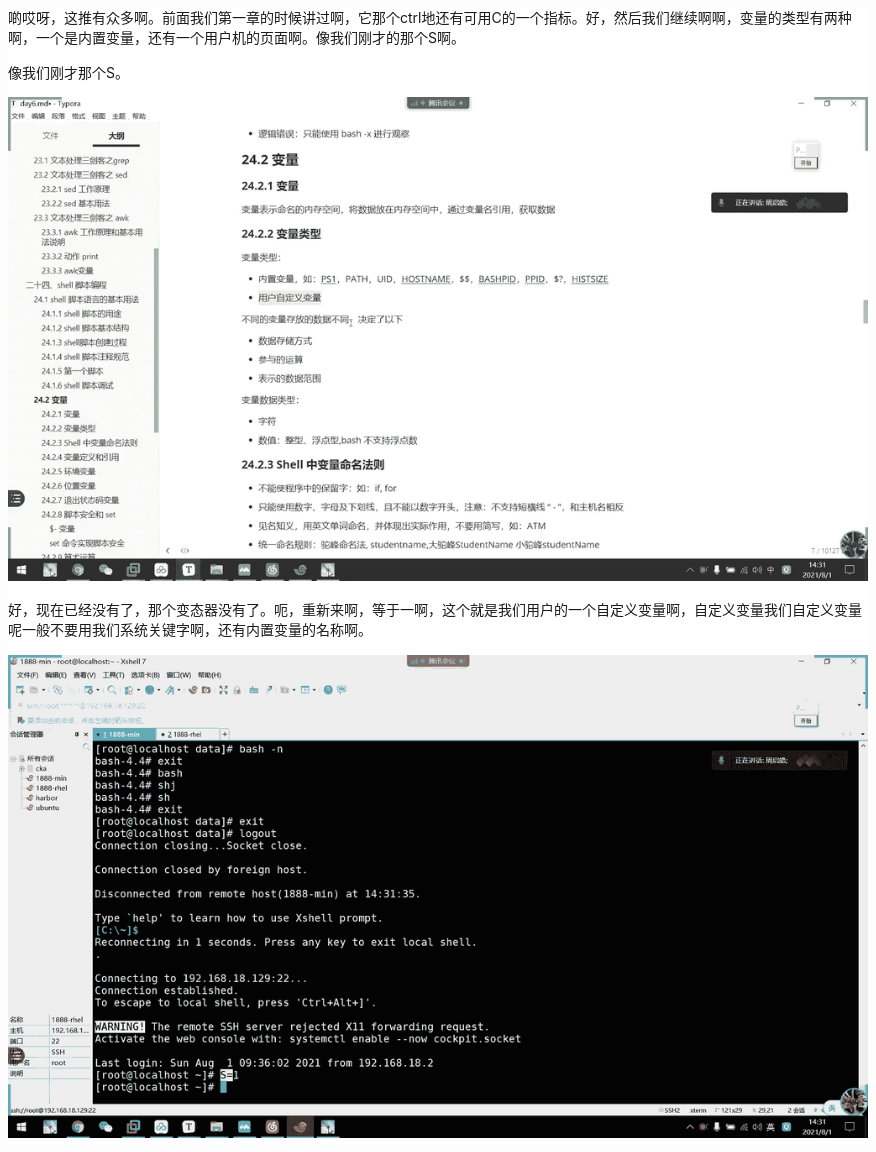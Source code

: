 啲哎呀，这推有众多啊。前面我们第一章的时候讲过啊，它那个ctrl地还有可用C的一个指标。好，然后我们继续啊啊，变量的类型有两种啊，一个是内置变量，还有一个用户机的页面啊。像我们刚才的那个S啊。

像我们刚才那个S。

![](img/6df9e31792b7b25ec26fb7c67dea6f67_53.png)

好，现在已经没有了，那个变态器没有了。呃，重新来啊，等于一啊，这个就是我们用户的一个自定义变量啊，自定义变量我们自定义变量呢一般不要用我们系统关键字啊，还有内置变量的名称啊。



![](img/6df9e31792b7b25ec26fb7c67dea6f67_55.png)
